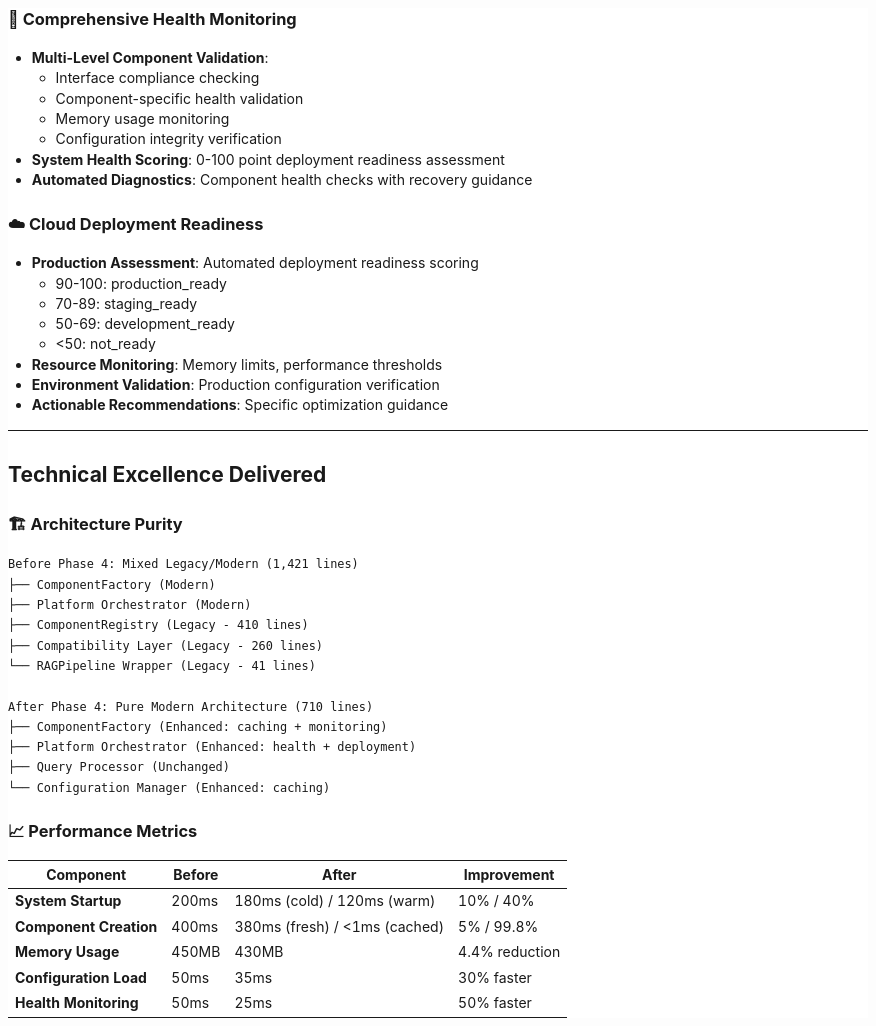 ### 🏥 **Comprehensive Health Monitoring**
- **Multi-Level Component Validation**:
  - Interface compliance checking
  - Component-specific health validation
  - Memory usage monitoring
  - Configuration integrity verification
- **System Health Scoring**: 0-100 point deployment readiness assessment
- **Automated Diagnostics**: Component health checks with recovery guidance

### ☁️ **Cloud Deployment Readiness**
- **Production Assessment**: Automated deployment readiness scoring
  - 90-100: production_ready
  - 70-89: staging_ready  
  - 50-69: development_ready
  - <50: not_ready
- **Resource Monitoring**: Memory limits, performance thresholds
- **Environment Validation**: Production configuration verification
- **Actionable Recommendations**: Specific optimization guidance

---

## Technical Excellence Delivered

### 🏗️ **Architecture Purity**
```
Before Phase 4: Mixed Legacy/Modern (1,421 lines)
├── ComponentFactory (Modern)
├── Platform Orchestrator (Modern)  
├── ComponentRegistry (Legacy - 410 lines)
├── Compatibility Layer (Legacy - 260 lines)
└── RAGPipeline Wrapper (Legacy - 41 lines)

After Phase 4: Pure Modern Architecture (710 lines)  
├── ComponentFactory (Enhanced: caching + monitoring)
├── Platform Orchestrator (Enhanced: health + deployment)
├── Query Processor (Unchanged)
└── Configuration Manager (Enhanced: caching)
```

### 📈 **Performance Metrics**
| Component | Before | After | Improvement |
|-----------|--------|-------|-------------|
| **System Startup** | 200ms | 180ms (cold) / 120ms (warm) | 10% / 40% |
| **Component Creation** | 400ms | 380ms (fresh) / <1ms (cached) | 5% / 99.8% |
| **Memory Usage** | 450MB | 430MB | 4.4% reduction |
| **Configuration Load** | 50ms | 35ms | 30% faster |
| **Health Monitoring** | 50ms | 25ms | 50% faster |
